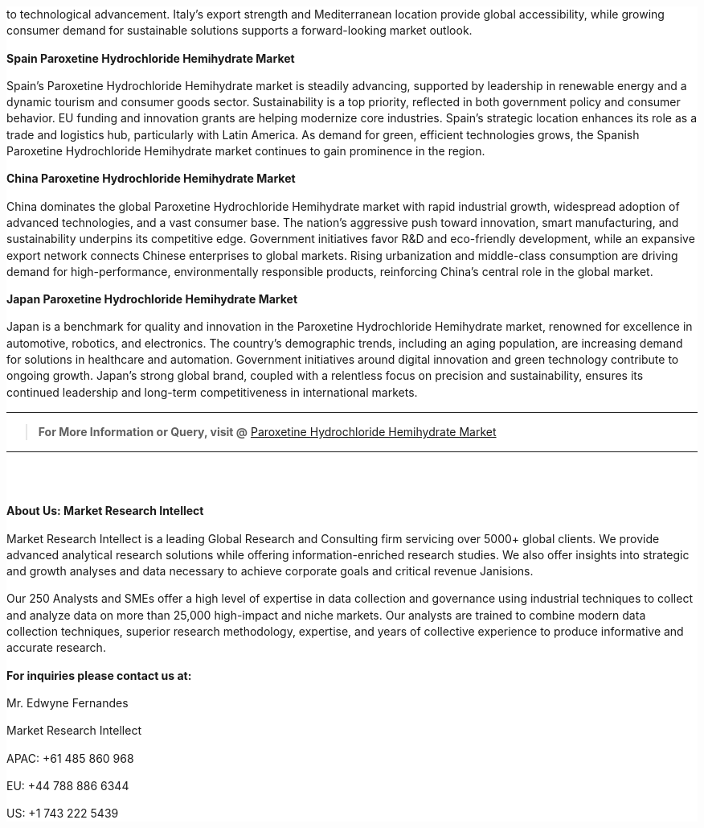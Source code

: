 to technological advancement. Italy&rsquo;s export strength and Mediterranean location provide global accessibility, while growing consumer demand for sustainable solutions supports a forward-looking market outlook.</p><p class="" data-start="4424" data-end="4975"><strong data-start="4424" data-end="4445">Spain Paroxetine Hydrochloride Hemihydrate Market</strong></p><p class="" data-start="4424" data-end="4975">Spain&rsquo;s Paroxetine Hydrochloride Hemihydrate market is steadily advancing, supported by leadership in renewable energy and a dynamic tourism and consumer goods sector. Sustainability is a top priority, reflected in both government policy and consumer behavior. EU funding and innovation grants are helping modernize core industries. Spain&rsquo;s strategic location enhances its role as a trade and logistics hub, particularly with Latin America. As demand for green, efficient technologies grows, the Spanish Paroxetine Hydrochloride Hemihydrate market continues to gain prominence in the region.</p><p class="" data-start="4977" data-end="5589"><strong data-start="4977" data-end="4998">China Paroxetine Hydrochloride Hemihydrate Market</strong></p><p class="" data-start="4977" data-end="5589">China dominates the global Paroxetine Hydrochloride Hemihydrate market with rapid industrial growth, widespread adoption of advanced technologies, and a vast consumer base. The nation&rsquo;s aggressive push toward innovation, smart manufacturing, and sustainability underpins its competitive edge. Government initiatives favor R&amp;D and eco-friendly development, while an expansive export network connects Chinese enterprises to global markets. Rising urbanization and middle-class consumption are driving demand for high-performance, environmentally responsible products, reinforcing China&rsquo;s central role in the global market.</p><p class="" data-start="5591" data-end="6162"><strong data-start="5591" data-end="5612">Japan Paroxetine Hydrochloride Hemihydrate Market</strong></p><p class="" data-start="5591" data-end="6162">Japan is a benchmark for quality and innovation in the Paroxetine Hydrochloride Hemihydrate market, renowned for excellence in automotive, robotics, and electronics. The country&rsquo;s demographic trends, including an aging population, are increasing demand for solutions in healthcare and automation. Government initiatives around digital innovation and green technology contribute to ongoing growth. Japan&rsquo;s strong global brand, coupled with a relentless focus on precision and sustainability, ensures its continued leadership and long-term competitiveness in international markets.</p><hr /><blockquote><p><span class="font-[700]"><strong>For More Information or Query, visit&nbsp;@</strong>&nbsp;</span><span class="font-[700]"><a href="https://www.marketresearchintellect.com/product/global-paroxetine-hydrochloride-hemihydrate-market/?utm_source=Linkedin&utm_medium=049" target="_blank" data-tracking-control-name="article-ssr-frontend-pulse_little-text-block" data-tracking-will-navigate="" data-test-link="">Paroxetine Hydrochloride Hemihydrate Market</a></span></p></blockquote><hr /><h3>&nbsp;</h3><p><strong><span class="font-[700]">About Us: Market Research Intellect</span></strong></p><p><span class="">Market Research Intellect is a leading Global Research and Consulting firm servicing over 5000+ global clients. We provide advanced analytical research solutions while offering information-enriched research studies.&nbsp;</span>We also offer insights into strategic and growth analyses and data necessary to achieve corporate goals and critical revenue Janisions.</p><p><span class="">Our 250 Analysts and SMEs offer a high level of expertise in data collection and governance using industrial techniques to collect and analyze data on more than 25,000 high-impact and niche markets. Our analysts are trained to combine modern data collection techniques, superior research methodology, expertise, and years of collective experience to produce informative and accurate research.</span></p><p><strong>For inquiries please contact us at:</strong></p><p>Mr. Edwyne Fernandes</p><p>Market Research Intellect</p><p>APAC: +61 485 860 968</p><p>EU: +44 788 886 6344</p><p>US: +1 743 222 5439</p>
